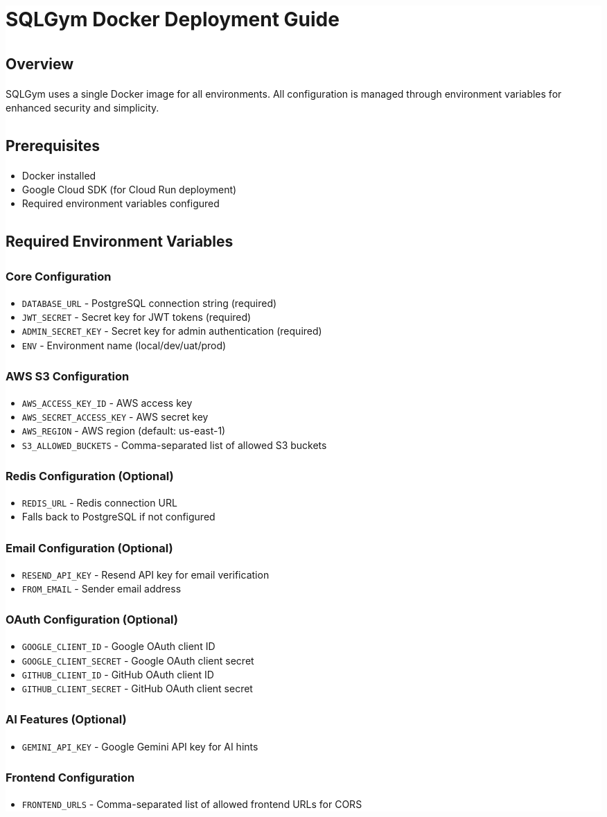 # SQLGym Docker Deployment Guide

## Overview

SQLGym uses a single Docker image for all environments. All configuration is managed through environment variables for enhanced security and simplicity.

## Prerequisites

- Docker installed
- Google Cloud SDK (for Cloud Run deployment)
- Required environment variables configured

## Required Environment Variables

### Core Configuration
- `DATABASE_URL` - PostgreSQL connection string (required)
- `JWT_SECRET` - Secret key for JWT tokens (required)
- `ADMIN_SECRET_KEY` - Secret key for admin authentication (required)
- `ENV` - Environment name (local/dev/uat/prod)

### AWS S3 Configuration
- `AWS_ACCESS_KEY_ID` - AWS access key
- `AWS_SECRET_ACCESS_KEY` - AWS secret key
- `AWS_REGION` - AWS region (default: us-east-1)
- `S3_ALLOWED_BUCKETS` - Comma-separated list of allowed S3 buckets

### Redis Configuration (Optional)
- `REDIS_URL` - Redis connection URL
- Falls back to PostgreSQL if not configured

### Email Configuration (Optional)
- `RESEND_API_KEY` - Resend API key for email verification
- `FROM_EMAIL` - Sender email address

### OAuth Configuration (Optional)
- `GOOGLE_CLIENT_ID` - Google OAuth client ID
- `GOOGLE_CLIENT_SECRET` - Google OAuth client secret
- `GITHUB_CLIENT_ID` - GitHub OAuth client ID
- `GITHUB_CLIENT_SECRET` - GitHub OAuth client secret

### AI Features (Optional)
- `GEMINI_API_KEY` - Google Gemini API key for AI hints

### Frontend Configuration
- `FRONTEND_URLS` - Comma-separated list of allowed frontend URLs for CORS
